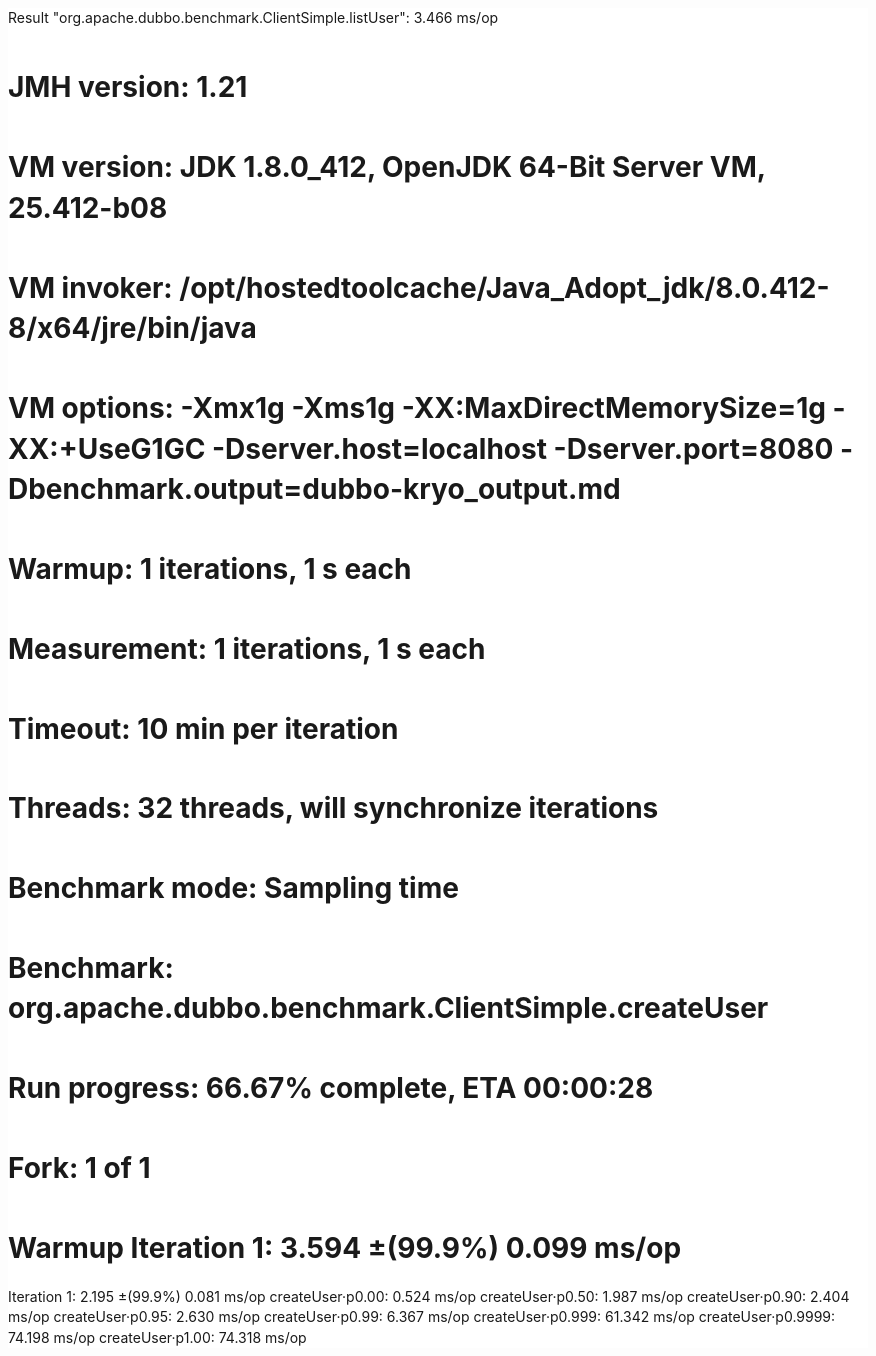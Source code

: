 
Result "org.apache.dubbo.benchmark.ClientSimple.listUser":
  3.466 ms/op


# JMH version: 1.21
# VM version: JDK 1.8.0_412, OpenJDK 64-Bit Server VM, 25.412-b08
# VM invoker: /opt/hostedtoolcache/Java_Adopt_jdk/8.0.412-8/x64/jre/bin/java
# VM options: -Xmx1g -Xms1g -XX:MaxDirectMemorySize=1g -XX:+UseG1GC -Dserver.host=localhost -Dserver.port=8080 -Dbenchmark.output=dubbo-kryo_output.md
# Warmup: 1 iterations, 1 s each
# Measurement: 1 iterations, 1 s each
# Timeout: 10 min per iteration
# Threads: 32 threads, will synchronize iterations
# Benchmark mode: Sampling time
# Benchmark: org.apache.dubbo.benchmark.ClientSimple.createUser

# Run progress: 66.67% complete, ETA 00:00:28
# Fork: 1 of 1
# Warmup Iteration   1: 3.594 ±(99.9%) 0.099 ms/op
Iteration   1: 2.195 ±(99.9%) 0.081 ms/op
                 createUser·p0.00:   0.524 ms/op
                 createUser·p0.50:   1.987 ms/op
                 createUser·p0.90:   2.404 ms/op
                 createUser·p0.95:   2.630 ms/op
                 createUser·p0.99:   6.367 ms/op
                 createUser·p0.999:  61.342 ms/op
                 createUser·p0.9999: 74.198 ms/op
                 createUser·p1.00:   74.318 ms/op
